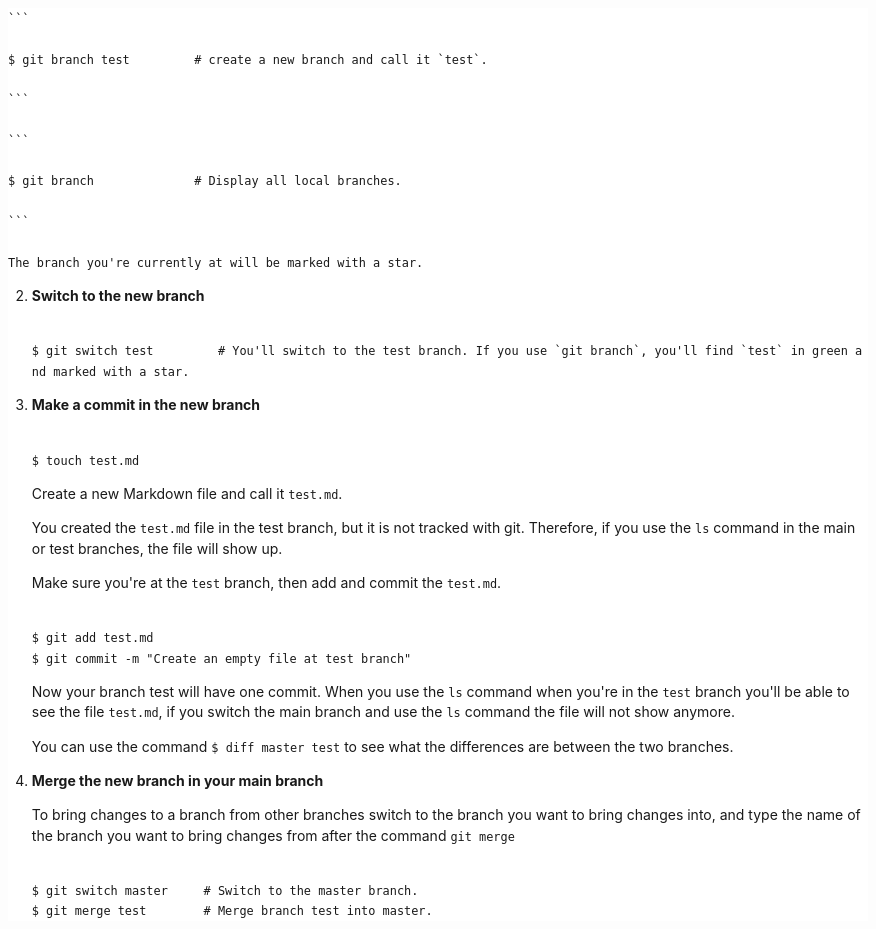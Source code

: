     ```

    $ git branch test         # create a new branch and call it `test`.

    ```

    ```

    $ git branch              # Display all local branches.

    ```

    The branch you're currently at will be marked with a star.

2. **Switch to the new branch**

    ```

    $ git switch test         # You'll switch to the test branch. If you use `git branch`, you'll find `test` in green and marked with a star.

    ```

3. **Make a commit in the new branch**

    ```

    $ touch test.md

    ```

    Create a new Markdown file and call it `test.md`.

    You created the `test.md` file in the test branch, but it is not tracked with git. Therefore, if you use the `ls` command in the main or test branches, the file will show up.

    Make sure you're at the `test` branch, then add and commit the `test.md`.

    ```

    $ git add test.md
    $ git commit -m "Create an empty file at test branch"

    ```

    Now your branch test will have one commit. When you use the `ls` command when you're in the `test` branch you'll be able to see the file `test.md`, if you switch the main branch and use the `ls` command the file will not show anymore.

    You can use the command `$ diff master test` to see what the differences are between the two branches.

4. **Merge the new branch in your main branch**

    To bring changes to a branch from other branches switch to the branch you want to bring changes into, and type the name of the branch you want to bring changes from after the command `git merge`

    ```

    $ git switch master     # Switch to the master branch.
    $ git merge test        # Merge branch test into master.

    ```
